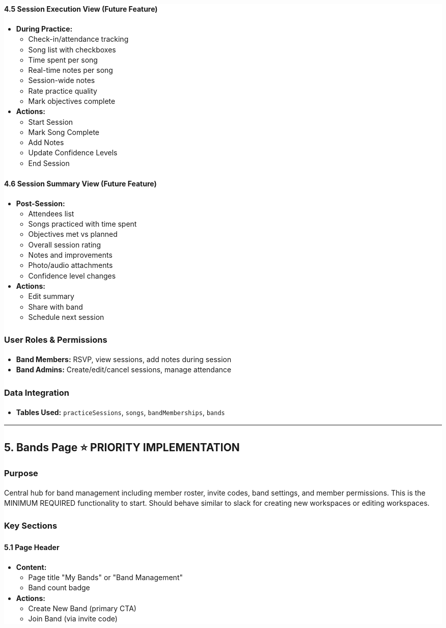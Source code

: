 #### 4.5 Session Execution View (Future Feature)
- **During Practice:**
  - Check-in/attendance tracking
  - Song list with checkboxes
  - Time spent per song
  - Real-time notes per song
  - Session-wide notes
  - Rate practice quality
  - Mark objectives complete
- **Actions:**
  - Start Session
  - Mark Song Complete
  - Add Notes
  - Update Confidence Levels
  - End Session

#### 4.6 Session Summary View (Future Feature)
- **Post-Session:**
  - Attendees list
  - Songs practiced with time spent
  - Objectives met vs planned
  - Overall session rating
  - Notes and improvements
  - Photo/audio attachments
  - Confidence level changes
- **Actions:**
  - Edit summary
  - Share with band
  - Schedule next session

### User Roles & Permissions
- **Band Members:** RSVP, view sessions, add notes during session
- **Band Admins:** Create/edit/cancel sessions, manage attendance

### Data Integration
- **Tables Used:** `practiceSessions`, `songs`, `bandMemberships`, `bands`

---

## 5. Bands Page ⭐ PRIORITY IMPLEMENTATION

### Purpose
Central hub for band management including member roster, invite codes, band settings, and member permissions. This is the MINIMUM REQUIRED functionality to start. Should behave similar to slack for creating new workspaces or editing workspaces.

### Key Sections

#### 5.1 Page Header
- **Content:**
  - Page title "My Bands" or "Band Management"
  - Band count badge
- **Actions:**
  - Create New Band (primary CTA)
  - Join Band (via invite code)
